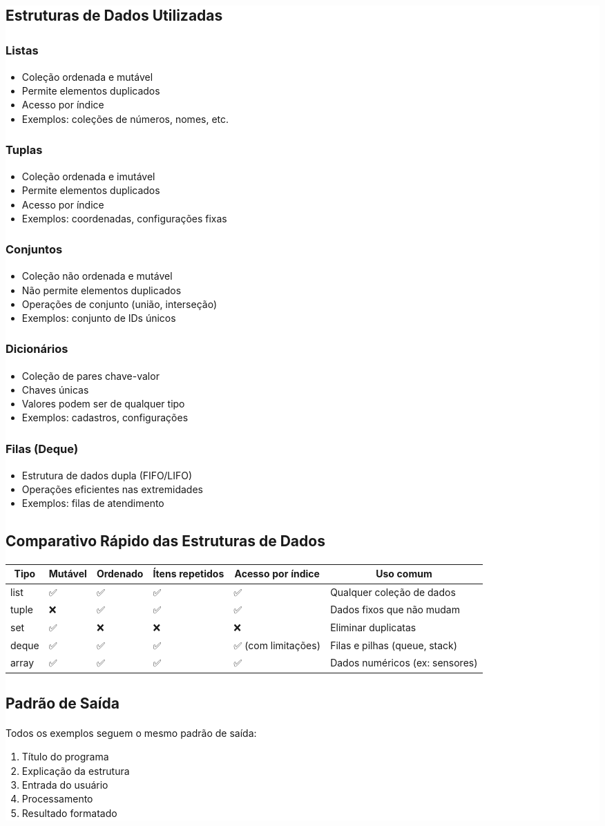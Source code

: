 ## Estruturas de Dados Utilizadas

### Listas
- Coleção ordenada e mutável
- Permite elementos duplicados
- Acesso por índice
- Exemplos: coleções de números, nomes, etc.

### Tuplas
- Coleção ordenada e imutável
- Permite elementos duplicados
- Acesso por índice
- Exemplos: coordenadas, configurações fixas

### Conjuntos
- Coleção não ordenada e mutável
- Não permite elementos duplicados
- Operações de conjunto (união, interseção)
- Exemplos: conjunto de IDs únicos

### Dicionários
- Coleção de pares chave-valor
- Chaves únicas
- Valores podem ser de qualquer tipo
- Exemplos: cadastros, configurações

### Filas (Deque)
- Estrutura de dados dupla (FIFO/LIFO)
- Operações eficientes nas extremidades
- Exemplos: filas de atendimento

## Comparativo Rápido das Estruturas de Dados

| Tipo | Mutável | Ordenado | Ítens repetidos | Acesso por índice | Uso comum |
|------|---------|----------|-----------------|-------------------|-----------|
| list | ✅ | ✅ | ✅ | ✅ | Qualquer coleção de dados |
| tuple | ❌ | ✅ | ✅ | ✅ | Dados fixos que não mudam |
| set | ✅ | ❌ | ❌ | ❌ | Eliminar duplicatas |
| deque | ✅ | ✅ | ✅ | ✅ (com limitações) | Filas e pilhas (queue, stack) |
| array | ✅ | ✅ | ✅ | ✅ | Dados numéricos (ex: sensores) |

## Padrão de Saída
Todos os exemplos seguem o mesmo padrão de saída:
1. Título do programa
2. Explicação da estrutura
3. Entrada do usuário
4. Processamento
5. Resultado formatado
